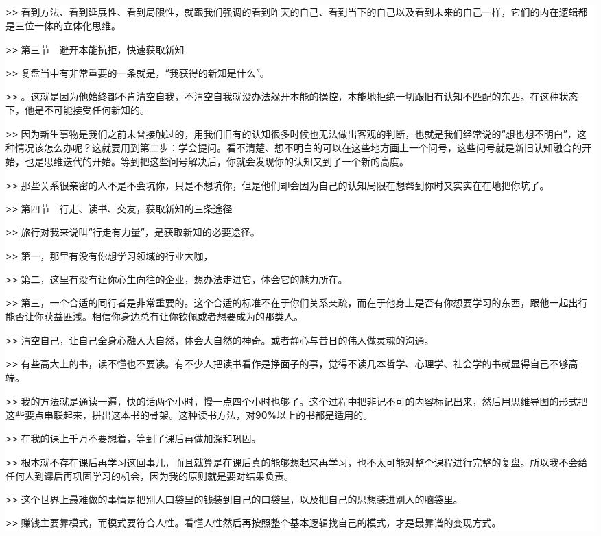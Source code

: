  

\>> 看到方法、看到延展性、看到局限性，就跟我们强调的看到昨天的自己、看到当下的自己以及看到未来的自己一样，它们的内在逻辑都是三位一体的立体化思维。

 

\>> 第三节　避开本能抗拒，快速获取新知

 

\>> 复盘当中有非常重要的一条就是，“我获得的新知是什么”。

 

\>> 。这就是因为他始终都不肯清空自我，不清空自我就没办法躲开本能的操控，本能地拒绝一切跟旧有认知不匹配的东西。在这种状态下，他是不可能接受任何新知的。

 

\>> 因为新生事物是我们之前未曾接触过的，用我们旧有的认知很多时候也无法做出客观的判断，也就是我们经常说的“想也想不明白”，这种情况该怎么办呢？这就要用到第二步：学会提问。看不清楚、想不明白的可以在这些地方画上一个问号，这些问号就是新旧认知融合的开始，也是思维迭代的开始。等到把这些问号解决后，你就会发现你的认知又到了一个新的高度。

 

\>> 那些关系很亲密的人不是不会坑你，只是不想坑你，但是他们却会因为自己的认知局限在想帮到你时又实实在在地把你坑了。

 

\>> 第四节　行走、读书、交友，获取新知的三条途径

 

\>> 旅行对我来说叫“行走有力量”，是获取新知的必要途径。

 

\>> 第一，那里有没有你想学习领域的行业大咖，

 

\>> 第二，这里有没有让你心生向往的企业，想办法走进它，体会它的魅力所在。

 

\>> 第三，一个合适的同行者是非常重要的。这个合适的标准不在于你们关系亲疏，而在于他身上是否有你想要学习的东西，跟他一起出行能否让你获益匪浅。相信你身边总有让你钦佩或者想要成为的那类人。

 

\>> 清空自己，让自己全身心融入大自然，体会大自然的神奇。或者静心与昔日的伟人做灵魂的沟通。

 

\>> 有些高大上的书，读不懂也不要读。有不少人把读书看作是挣面子的事，觉得不读几本哲学、心理学、社会学的书就显得自己不够高端。

 

\>> 我的方法就是通读一遍，快的话两个小时，慢一点四个小时也够了。这个过程中把非记不可的内容标记出来，然后用思维导图的形式把这些要点串联起来，拼出这本书的骨架。这种读书方法，对90%以上的书都是适用的。

 

\>> 在我的课上千万不要想着，等到了课后再做加深和巩固。

 

\>> 根本就不存在课后再学习这回事儿，而且就算是在课后真的能够想起来再学习，也不太可能对整个课程进行完整的复盘。所以我不会给任何人到课后再巩固学习的机会，因为我的原则就是要对结果负责。

 

\>> 这个世界上最难做的事情是把别人口袋里的钱装到自己的口袋里，以及把自己的思想装进别人的脑袋里。

 

\>> 赚钱主要靠模式，而模式要符合人性。看懂人性然后再按照整个基本逻辑找自己的模式，才是最靠谱的变现方式。

 
